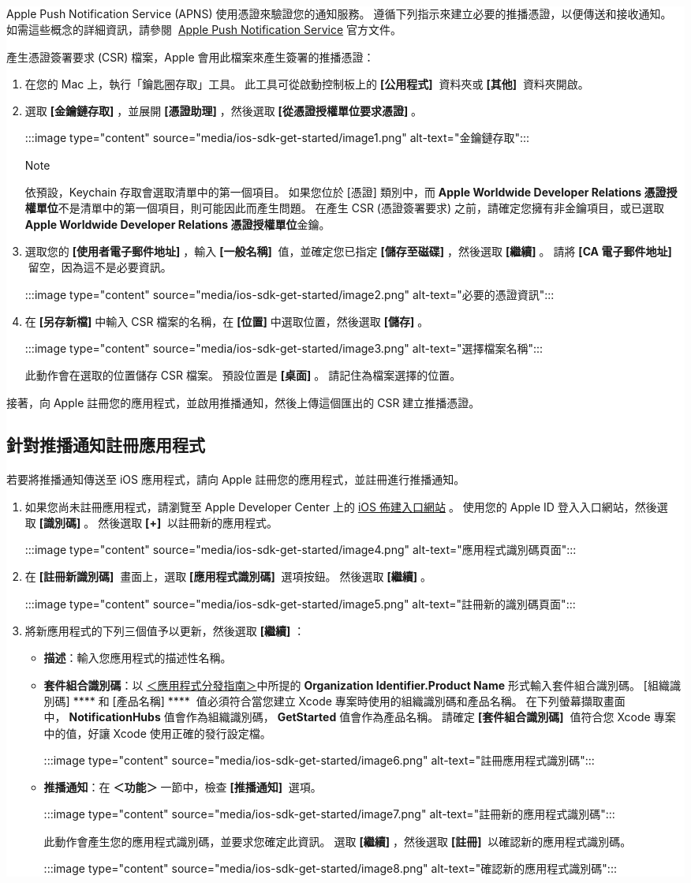 Apple Push Notification Service (APNS) 使用憑證來驗證您的通知服務。 遵循下列指示來建立必要的推播憑證，以便傳送和接收通知。 如需這些概念的詳細資訊，請參閱  [Apple Push Notification Service](https://developer.apple.com/library/archive/documentation/NetworkingInternet/Conceptual/RemoteNotificationsPG/APNSOverview.html) 官方文件。

產生憑證簽署要求 (CSR) 檔案，Apple 會用此檔案來產生簽署的推播憑證：

1. 在您的 Mac 上，執行「鑰匙圈存取」工具。 此工具可從啟動控制板上的 **[公用程式]**  資料夾或 **[其他]**  資料夾開啟。

2. 選取 **[金鑰鏈存取]** ，並展開 **[憑證助理]** ，然後選取 **[從憑證授權單位要求憑證]** 。

   :::image type="content" source="media/ios-sdk-get-started/image1.png" alt-text="金鑰鏈存取":::

   > [!NOTE]
   > 依預設，Keychain 存取會選取清單中的第一個項目。 如果您位於 [憑證] 類別中，而 **Apple Worldwide Developer Relations 憑證授權單位**不是清單中的第一個項目，則可能因此而產生問題。 在產生 CSR (憑證簽署要求) 之前，請確定您擁有非金鑰項目，或已選取 **Apple Worldwide Developer Relations 憑證授權單位**金鑰。

3. 選取您的 **[使用者電子郵件地址]** ，輸入 **[一般名稱]**  值，並確定您已指定 **[儲存至磁碟]** ，然後選取 **[繼續]** 。 請將 **[CA 電子郵件地址]**  留空，因為這不是必要資訊。

   :::image type="content" source="media/ios-sdk-get-started/image2.png" alt-text="必要的憑證資訊":::

4. 在 **[另存新檔]** 中輸入 CSR 檔案的名稱，在 **[位置]** 中選取位置，然後選取 **[儲存]** 。

   :::image type="content" source="media/ios-sdk-get-started/image3.png" alt-text="選擇檔案名稱":::

   此動作會在選取的位置儲存 CSR 檔案。 預設位置是 **[桌面]** 。 請記住為檔案選擇的位置。

接著，向 Apple 註冊您的應用程式，並啟用推播通知，然後上傳這個匯出的 CSR 建立推播憑證。

## <a name="register-your-app-for-push-notifications"></a>針對推播通知註冊應用程式

若要將推播通知傳送至 iOS 應用程式，請向 Apple 註冊您的應用程式，並註冊進行推播通知。

1. 如果您尚未註冊應用程式，請瀏覽至 Apple Developer Center 上的 [iOS 佈建入口網站](https://go.microsoft.com/fwlink/p/?LinkId=272456) 。 使用您的 Apple ID 登入入口網站，然後選取 **[識別碼]** 。 然後選取 **[+]**  以註冊新的應用程式。

   :::image type="content" source="media/ios-sdk-get-started/image4.png" alt-text="應用程式識別碼頁面":::

2. 在 **[註冊新識別碼]**  畫面上，選取 **[應用程式識別碼]**  選項按鈕。 然後選取 **[繼續]** 。

   :::image type="content" source="media/ios-sdk-get-started/image5.png" alt-text="註冊新的識別碼頁面":::

3. 將新應用程式的下列三個值予以更新，然後選取 **[繼續]** ：

   - **描述**：輸入您應用程式的描述性名稱。
   - **套件組合識別碼**：以 [＜應用程式分發指南＞](https://help.apple.com/xcode/mac/current/#/dev91fe7130a)中所提的 **Organization Identifier.Product Name** 形式輸入套件組合識別碼。 [組織識別碼] **** 和 [產品名稱] ****  值必須符合當您建立 Xcode 專案時使用的組織識別碼和產品名稱。 在下列螢幕擷取畫面中， **NotificationHubs** 值會作為組織識別碼， **GetStarted** 值會作為產品名稱。 請確定 **[套件組合識別碼]**  值符合您 Xcode 專案中的值，好讓 Xcode 使用正確的發行設定檔。

      :::image type="content" source="media/ios-sdk-get-started/image6.png" alt-text="註冊應用程式識別碼":::

   - **推播通知**：在 **＜功能＞** 一節中，檢查 **[推播通知]**  選項。

      :::image type="content" source="media/ios-sdk-get-started/image7.png" alt-text="註冊新的應用程式識別碼":::

      此動作會產生您的應用程式識別碼，並要求您確定此資訊。 選取 **[繼續]** ，然後選取 **[註冊]**  以確認新的應用程式識別碼。

      :::image type="content" source="media/ios-sdk-get-started/image8.png" alt-text="確認新的應用程式識別碼":::
